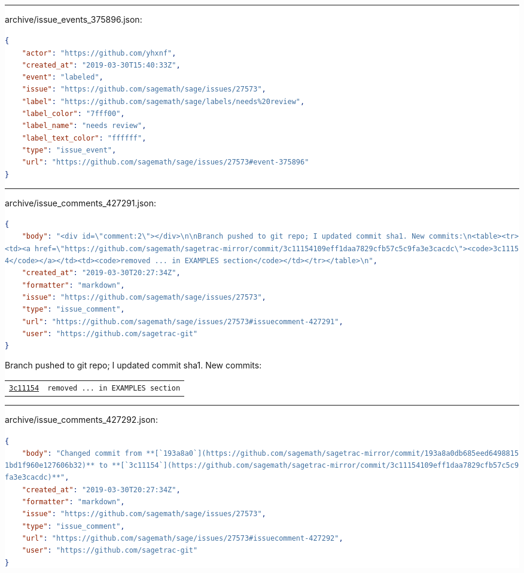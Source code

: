 

---

archive/issue_events_375896.json:
```json
{
    "actor": "https://github.com/yhxnf",
    "created_at": "2019-03-30T15:40:33Z",
    "event": "labeled",
    "issue": "https://github.com/sagemath/sage/issues/27573",
    "label": "https://github.com/sagemath/sage/labels/needs%20review",
    "label_color": "7fff00",
    "label_name": "needs review",
    "label_text_color": "ffffff",
    "type": "issue_event",
    "url": "https://github.com/sagemath/sage/issues/27573#event-375896"
}
```



---

archive/issue_comments_427291.json:
```json
{
    "body": "<div id=\"comment:2\"></div>\n\nBranch pushed to git repo; I updated commit sha1. New commits:\n<table><tr><td><a href=\"https://github.com/sagemath/sagetrac-mirror/commit/3c11154109eff1daa7829cfb57c5c9fa3e3cacdc\"><code>3c11154</code></a></td><td><code>removed ... in EXAMPLES section</code></td></tr></table>\n",
    "created_at": "2019-03-30T20:27:34Z",
    "formatter": "markdown",
    "issue": "https://github.com/sagemath/sage/issues/27573",
    "type": "issue_comment",
    "url": "https://github.com/sagemath/sage/issues/27573#issuecomment-427291",
    "user": "https://github.com/sagetrac-git"
}
```

<div id="comment:2"></div>

Branch pushed to git repo; I updated commit sha1. New commits:
<table><tr><td><a href="https://github.com/sagemath/sagetrac-mirror/commit/3c11154109eff1daa7829cfb57c5c9fa3e3cacdc"><code>3c11154</code></a></td><td><code>removed ... in EXAMPLES section</code></td></tr></table>




---

archive/issue_comments_427292.json:
```json
{
    "body": "Changed commit from **[`193a8a0`](https://github.com/sagemath/sagetrac-mirror/commit/193a8a0db685eed64988151bd1f960e127606b32)** to **[`3c11154`](https://github.com/sagemath/sagetrac-mirror/commit/3c11154109eff1daa7829cfb57c5c9fa3e3cacdc)**",
    "created_at": "2019-03-30T20:27:34Z",
    "formatter": "markdown",
    "issue": "https://github.com/sagemath/sage/issues/27573",
    "type": "issue_comment",
    "url": "https://github.com/sagemath/sage/issues/27573#issuecomment-427292",
    "user": "https://github.com/sagetrac-git"
}
```
